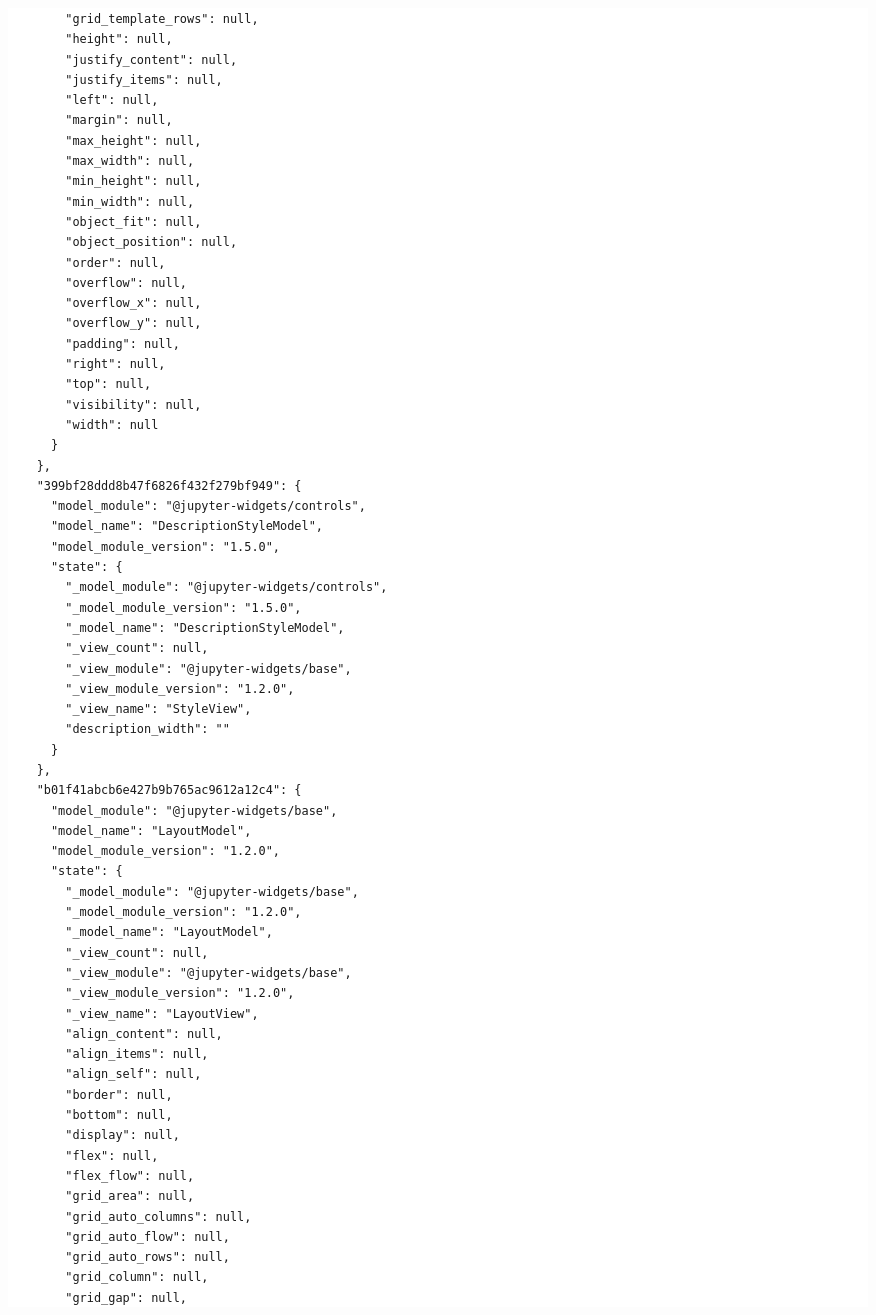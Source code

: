             "grid_template_rows": null,
            "height": null,
            "justify_content": null,
            "justify_items": null,
            "left": null,
            "margin": null,
            "max_height": null,
            "max_width": null,
            "min_height": null,
            "min_width": null,
            "object_fit": null,
            "object_position": null,
            "order": null,
            "overflow": null,
            "overflow_x": null,
            "overflow_y": null,
            "padding": null,
            "right": null,
            "top": null,
            "visibility": null,
            "width": null
          }
        },
        "399bf28ddd8b47f6826f432f279bf949": {
          "model_module": "@jupyter-widgets/controls",
          "model_name": "DescriptionStyleModel",
          "model_module_version": "1.5.0",
          "state": {
            "_model_module": "@jupyter-widgets/controls",
            "_model_module_version": "1.5.0",
            "_model_name": "DescriptionStyleModel",
            "_view_count": null,
            "_view_module": "@jupyter-widgets/base",
            "_view_module_version": "1.2.0",
            "_view_name": "StyleView",
            "description_width": ""
          }
        },
        "b01f41abcb6e427b9b765ac9612a12c4": {
          "model_module": "@jupyter-widgets/base",
          "model_name": "LayoutModel",
          "model_module_version": "1.2.0",
          "state": {
            "_model_module": "@jupyter-widgets/base",
            "_model_module_version": "1.2.0",
            "_model_name": "LayoutModel",
            "_view_count": null,
            "_view_module": "@jupyter-widgets/base",
            "_view_module_version": "1.2.0",
            "_view_name": "LayoutView",
            "align_content": null,
            "align_items": null,
            "align_self": null,
            "border": null,
            "bottom": null,
            "display": null,
            "flex": null,
            "flex_flow": null,
            "grid_area": null,
            "grid_auto_columns": null,
            "grid_auto_flow": null,
            "grid_auto_rows": null,
            "grid_column": null,
            "grid_gap": null,